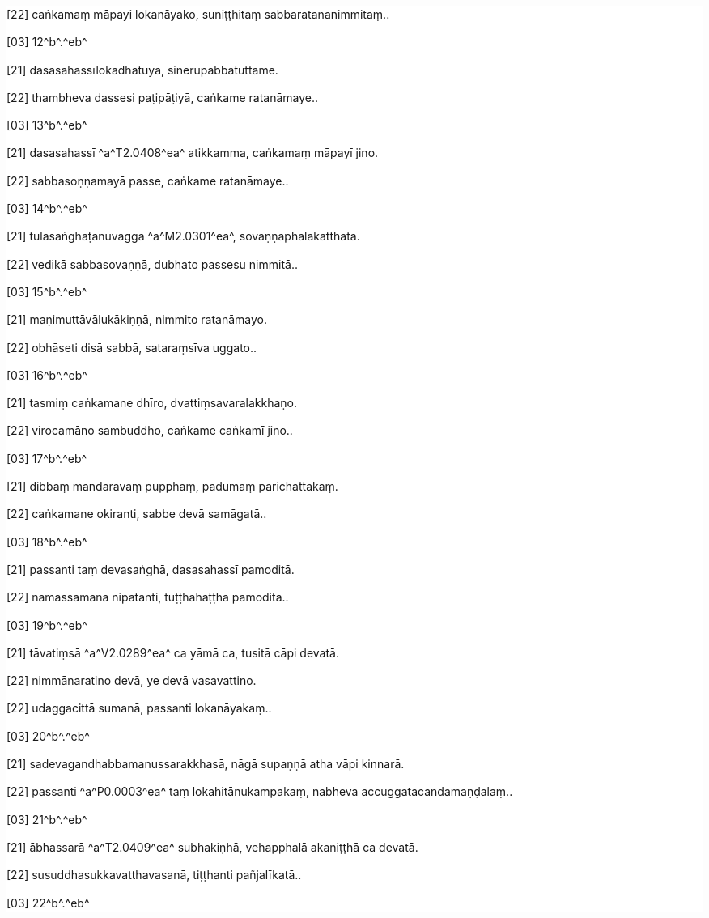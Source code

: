 [22] caṅkamaṃ māpayi lokanāyako, suniṭṭhitaṃ  sabbaratananimmitaṃ..

[03] 12^b^.^eb^

[21] dasasahassīlokadhātuyā, sinerupabbatuttame.

[22] thambheva dassesi paṭipāṭiyā, caṅkame ratanāmaye..

[03] 13^b^.^eb^

[21] dasasahassī ^a^T2.0408^ea^ atikkamma, caṅkamaṃ māpayī jino.

[22] sabbasoṇṇamayā passe, caṅkame ratanāmaye..

[03] 14^b^.^eb^

[21] tulāsaṅghāṭānuvaggā ^a^M2.0301^ea^, sovaṇṇaphalakatthatā.

[22] vedikā sabbasovaṇṇā, dubhato passesu nimmitā..

[03] 15^b^.^eb^

[21] maṇimuttāvālukākiṇṇā, nimmito ratanāmayo.

[22] obhāseti disā sabbā, sataraṃsīva uggato..

[03] 16^b^.^eb^

[21] tasmiṃ caṅkamane dhīro, dvattiṃsavaralakkhaṇo.

[22] virocamāno sambuddho, caṅkame caṅkamī jino..

[03] 17^b^.^eb^

[21] dibbaṃ mandāravaṃ pupphaṃ, padumaṃ pārichattakaṃ.

[22] caṅkamane okiranti, sabbe devā samāgatā..

[03] 18^b^.^eb^

[21] passanti taṃ devasaṅghā, dasasahassī pamoditā.

[22] namassamānā nipatanti, tuṭṭhahaṭṭhā pamoditā..

[03] 19^b^.^eb^

[21] tāvatiṃsā ^a^V2.0289^ea^ ca yāmā ca, tusitā cāpi devatā.

[22] nimmānaratino devā, ye devā vasavattino.

[22] udaggacittā sumanā, passanti lokanāyakaṃ..

[03] 20^b^.^eb^

[21] sadevagandhabbamanussarakkhasā, nāgā supaṇṇā atha vāpi  kinnarā.

[22] passanti ^a^P0.0003^ea^ taṃ lokahitānukampakaṃ, nabheva  accuggatacandamaṇḍalaṃ..

[03] 21^b^.^eb^

[21] ābhassarā ^a^T2.0409^ea^ subhakiṇhā, vehapphalā akaniṭṭhā ca devatā.

[22] susuddhasukkavatthavasanā, tiṭṭhanti pañjalīkatā..

[03] 22^b^.^eb^
